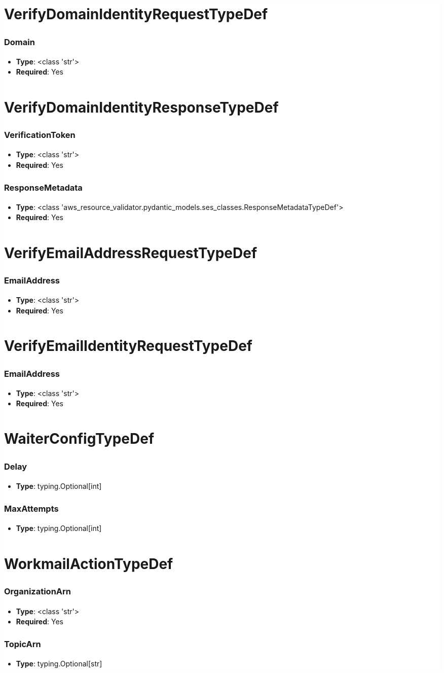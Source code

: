 # VerifyDomainIdentityRequestTypeDef

### Domain
- **Type**: <class 'str'>
- **Required**: Yes


# VerifyDomainIdentityResponseTypeDef

### VerificationToken
- **Type**: <class 'str'>
- **Required**: Yes

### ResponseMetadata
- **Type**: <class 'aws_resource_validator.pydantic_models.ses_classes.ResponseMetadataTypeDef'>
- **Required**: Yes


# VerifyEmailAddressRequestTypeDef

### EmailAddress
- **Type**: <class 'str'>
- **Required**: Yes


# VerifyEmailIdentityRequestTypeDef

### EmailAddress
- **Type**: <class 'str'>
- **Required**: Yes


# WaiterConfigTypeDef

### Delay
- **Type**: typing.Optional[int]

### MaxAttempts
- **Type**: typing.Optional[int]


# WorkmailActionTypeDef

### OrganizationArn
- **Type**: <class 'str'>
- **Required**: Yes

### TopicArn
- **Type**: typing.Optional[str]


